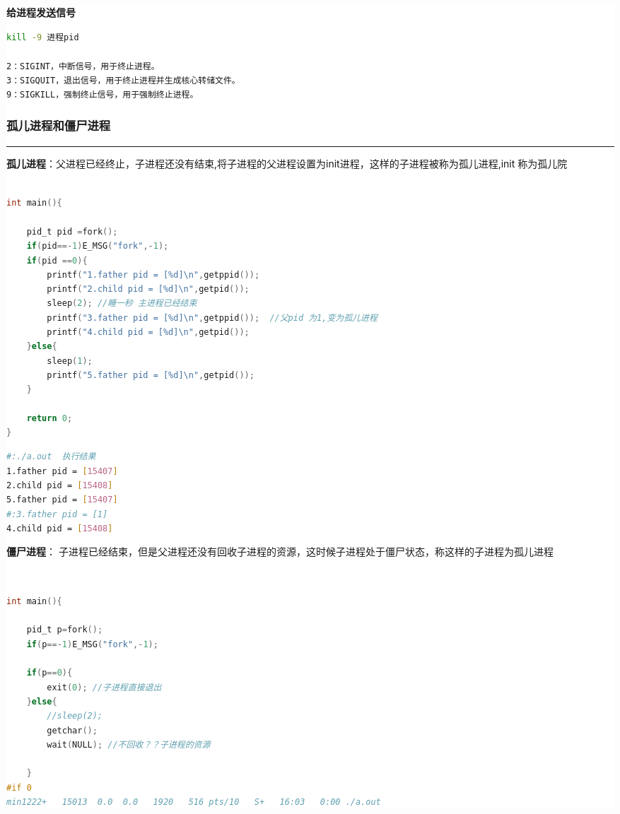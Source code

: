 **给进程发送信号**

```bash
kill -9 进程pid

2：SIGINT，中断信号，用于终止进程。
3：SIGQUIT，退出信号，用于终止进程并生成核心转储文件。
9：SIGKILL，强制终止信号，用于强制终止进程。
```





### 孤儿进程和僵尸进程

****

**孤儿进程**：父进程已经终止，子进程还没有结束,将子进程的父进程设置为init进程，这样的子进程被称为孤儿进程,init 称为孤儿院

```c

int main(){

    pid_t pid =fork();
    if(pid==-1)E_MSG("fork",-1);
    if(pid ==0){
        printf("1.father pid = [%d]\n",getppid());
        printf("2.child pid = [%d]\n",getpid());
        sleep(2); //睡一秒 主进程已经结束
        printf("3.father pid = [%d]\n",getppid());  //父pid 为1,变为孤儿进程
        printf("4.child pid = [%d]\n",getpid());
    }else{
        sleep(1);
        printf("5.father pid = [%d]\n",getpid());
    }    
    
    return 0;
}
```

```bash
#:./a.out  执行结果
1.father pid = [15407]
2.child pid = [15408]
5.father pid = [15407]
#:3.father pid = [1]
4.child pid = [15408]
```

**僵尸进程**： 子进程已经结束，但是父进程还没有回收子进程的资源，这时候子进程处于僵尸状态，称这样的子进程为孤儿进程

​					

```c
int main(){

    pid_t p=fork();
    if(p==-1)E_MSG("fork",-1);

    if(p==0){
        exit(0); //子进程直接退出
    }else{
        //sleep(2);
        getchar();
        wait(NULL); //不回收？？子进程的资源

    }
#if 0
min1222+   15013  0.0  0.0   1920   516 pts/10   S+   16:03   0:00 ./a.out
```